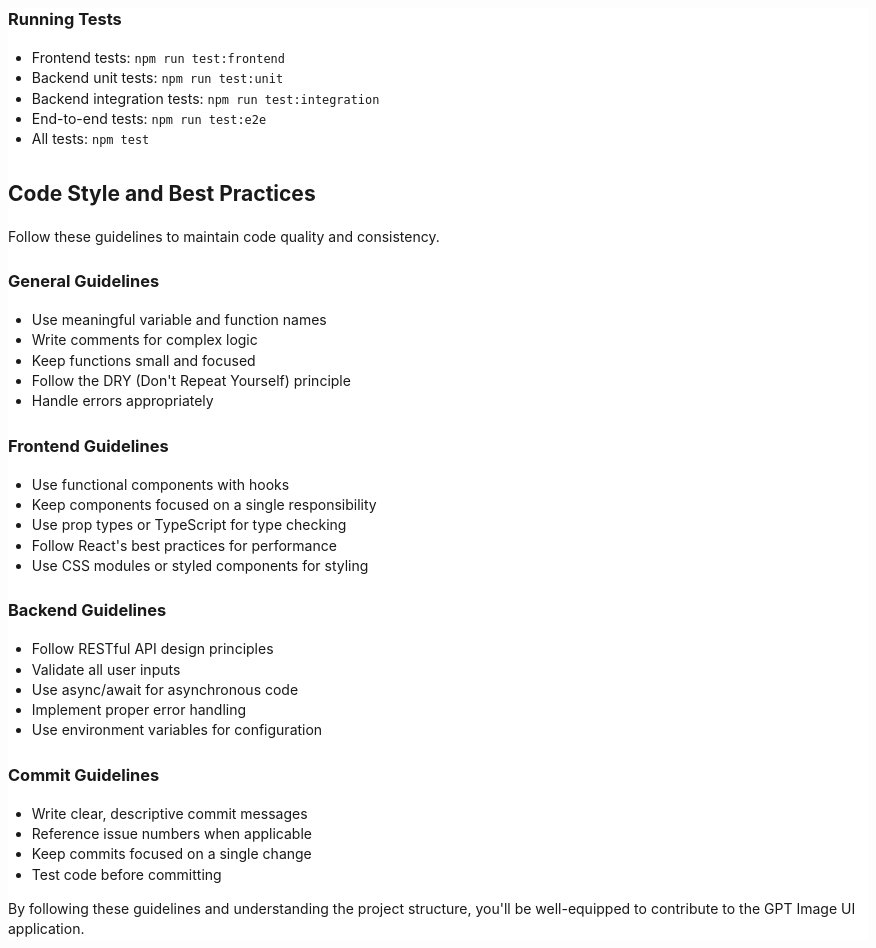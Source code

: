 ### Running Tests

- Frontend tests: `npm run test:frontend`
- Backend unit tests: `npm run test:unit`
- Backend integration tests: `npm run test:integration`
- End-to-end tests: `npm run test:e2e`
- All tests: `npm test`

## Code Style and Best Practices

Follow these guidelines to maintain code quality and consistency.

### General Guidelines

- Use meaningful variable and function names
- Write comments for complex logic
- Keep functions small and focused
- Follow the DRY (Don't Repeat Yourself) principle
- Handle errors appropriately

### Frontend Guidelines

- Use functional components with hooks
- Keep components focused on a single responsibility
- Use prop types or TypeScript for type checking
- Follow React's best practices for performance
- Use CSS modules or styled components for styling

### Backend Guidelines

- Follow RESTful API design principles
- Validate all user inputs
- Use async/await for asynchronous code
- Implement proper error handling
- Use environment variables for configuration

### Commit Guidelines

- Write clear, descriptive commit messages
- Reference issue numbers when applicable
- Keep commits focused on a single change
- Test code before committing

By following these guidelines and understanding the project structure, you'll be well-equipped to contribute to the GPT Image UI application.
